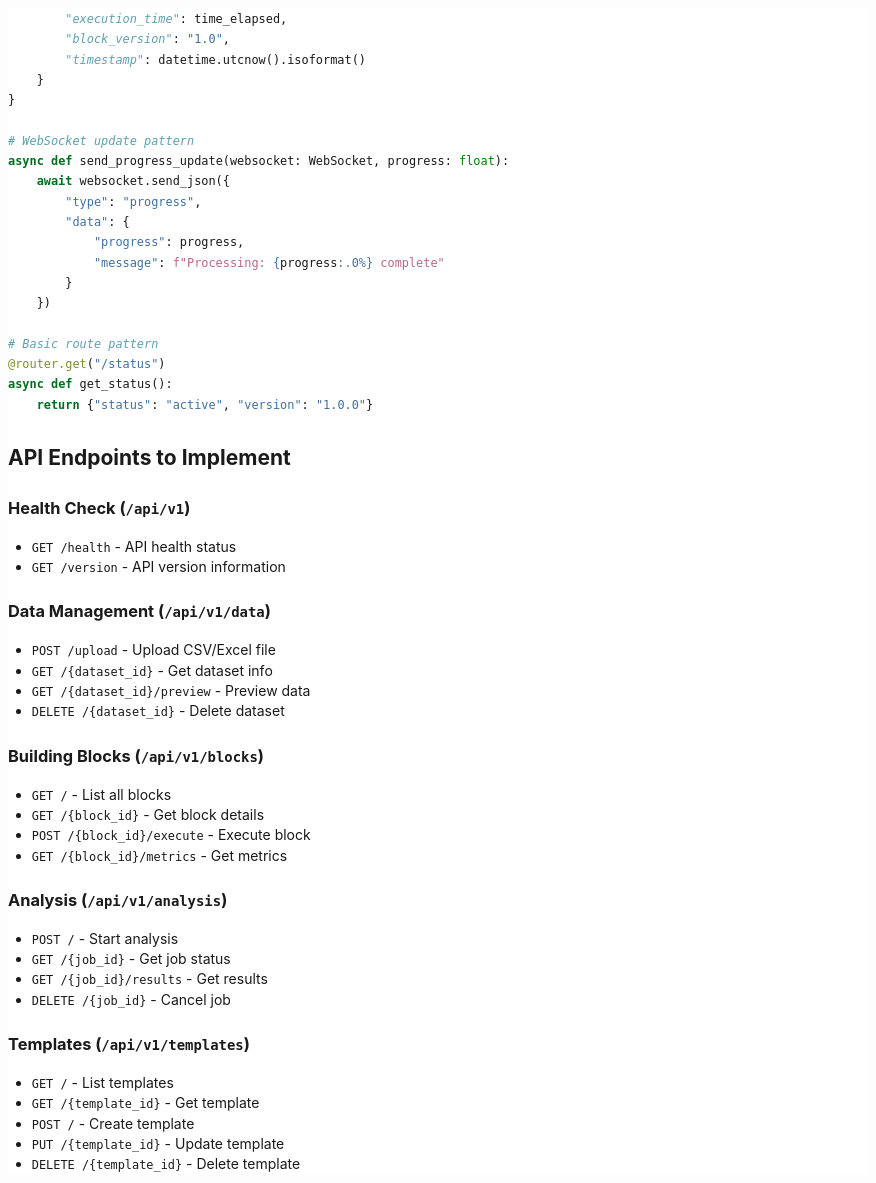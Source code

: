 ```python
        "execution_time": time_elapsed,
        "block_version": "1.0",
        "timestamp": datetime.utcnow().isoformat()
    }
}

# WebSocket update pattern
async def send_progress_update(websocket: WebSocket, progress: float):
    await websocket.send_json({
        "type": "progress",
        "data": {
            "progress": progress,
            "message": f"Processing: {progress:.0%} complete"
        }
    })

# Basic route pattern
@router.get("/status")
async def get_status():
    return {"status": "active", "version": "1.0.0"}
```

## API Endpoints to Implement

### Health Check (`/api/v1`)
- `GET /health` - API health status
- `GET /version` - API version information

### Data Management (`/api/v1/data`)
- `POST /upload` - Upload CSV/Excel file
- `GET /{dataset_id}` - Get dataset info
- `GET /{dataset_id}/preview` - Preview data
- `DELETE /{dataset_id}` - Delete dataset

### Building Blocks (`/api/v1/blocks`)
- `GET /` - List all blocks
- `GET /{block_id}` - Get block details
- `POST /{block_id}/execute` - Execute block
- `GET /{block_id}/metrics` - Get metrics

### Analysis (`/api/v1/analysis`)
- `POST /` - Start analysis
- `GET /{job_id}` - Get job status
- `GET /{job_id}/results` - Get results
- `DELETE /{job_id}` - Cancel job

### Templates (`/api/v1/templates`)
- `GET /` - List templates
- `GET /{template_id}` - Get template
- `POST /` - Create template
- `PUT /{template_id}` - Update template
- `DELETE /{template_id}` - Delete template
